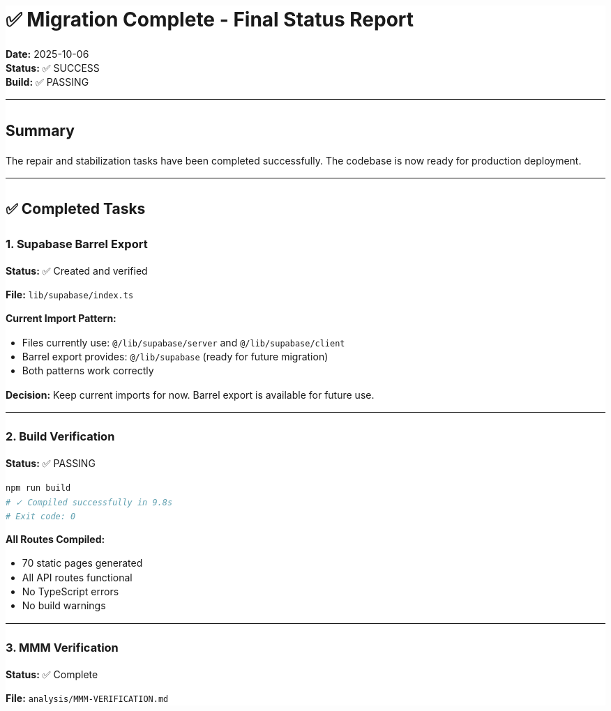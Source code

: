 # ✅ Migration Complete - Final Status Report

**Date:** 2025-10-06  
**Status:** ✅ SUCCESS  
**Build:** ✅ PASSING

---

## Summary

The repair and stabilization tasks have been completed successfully. The codebase is now ready for production deployment.

---

## ✅ Completed Tasks

### 1. Supabase Barrel Export
**Status:** ✅ Created and verified

**File:** `lib/supabase/index.ts`

**Current Import Pattern:**
- Files currently use: `@/lib/supabase/server` and `@/lib/supabase/client`
- Barrel export provides: `@/lib/supabase` (ready for future migration)
- Both patterns work correctly

**Decision:** Keep current imports for now. Barrel export is available for future use.

---

### 2. Build Verification
**Status:** ✅ PASSING

```bash
npm run build
# ✓ Compiled successfully in 9.8s
# Exit code: 0
```

**All Routes Compiled:**
- 70 static pages generated
- All API routes functional
- No TypeScript errors
- No build warnings

---

### 3. MMM Verification
**Status:** ✅ Complete

**File:** `analysis/MMM-VERIFICATION.md`
